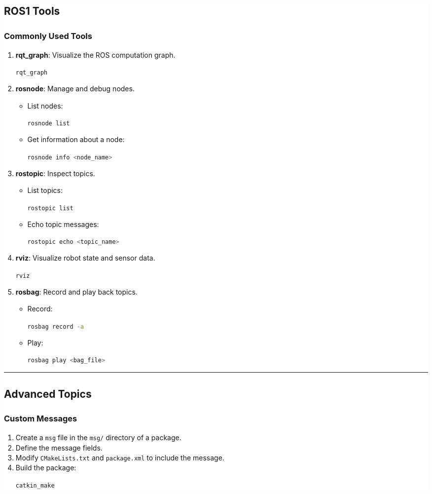 ## ROS1 Tools

### Commonly Used Tools
1. **rqt_graph**: Visualize the ROS computation graph.
   ```bash
   rqt_graph
   ```

2. **rosnode**: Manage and debug nodes.
   - List nodes:
     ```bash
     rosnode list
     ```
   - Get information about a node:
     ```bash
     rosnode info <node_name>
     ```

3. **rostopic**: Inspect topics.
   - List topics:
     ```bash
     rostopic list
     ```
   - Echo topic messages:
     ```bash
     rostopic echo <topic_name>
     ```

4. **rviz**: Visualize robot state and sensor data.
   ```bash
   rviz
   ```

5. **rosbag**: Record and play back topics.
   - Record:
     ```bash
     rosbag record -a
     ```
   - Play:
     ```bash
     rosbag play <bag_file>
     ```

---

## Advanced Topics

### Custom Messages
1. Create a `msg` file in the `msg/` directory of a package.
2. Define the message fields.
3. Modify `CMakeLists.txt` and `package.xml` to include the message.
4. Build the package:
   ```bash
   catkin_make
   ```
